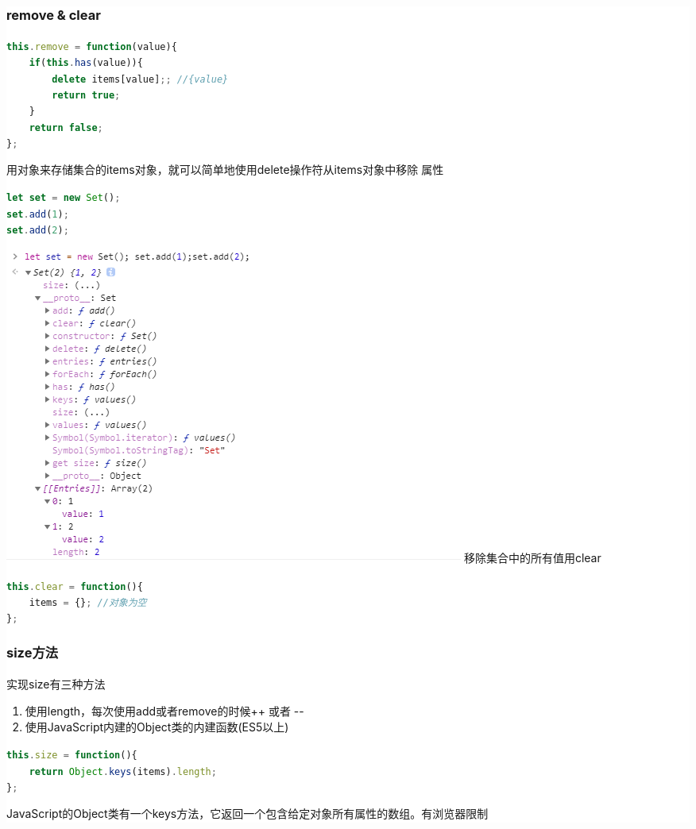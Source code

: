 ### remove & clear
``` js
this.remove = function(value){
    if(this.has(value)){
        delete items[value];; //{value}
        return true;
    }
    return false;
};
```
用对象来存储集合的items对象，就可以简单地使用delete操作符从items对象中移除
属性
``` js
let set = new Set();
set.add(1);
set.add(2);
```
![](/images/set-add.jpg)
移除集合中的所有值用clear
``` js
this.clear = function(){
    items = {}; //对象为空
};
```

### size方法
实现size有三种方法
1. 使用length，每次使用add或者remove的时候++ 或者 --
2. 使用JavaScript内建的Object类的内建函数(ES5以上)
``` js
this.size = function(){
    return Object.keys(items).length;
};
```
JavaScript的Object类有一个keys方法，它返回一个包含给定对象所有属性的数组。有浏览器限制
